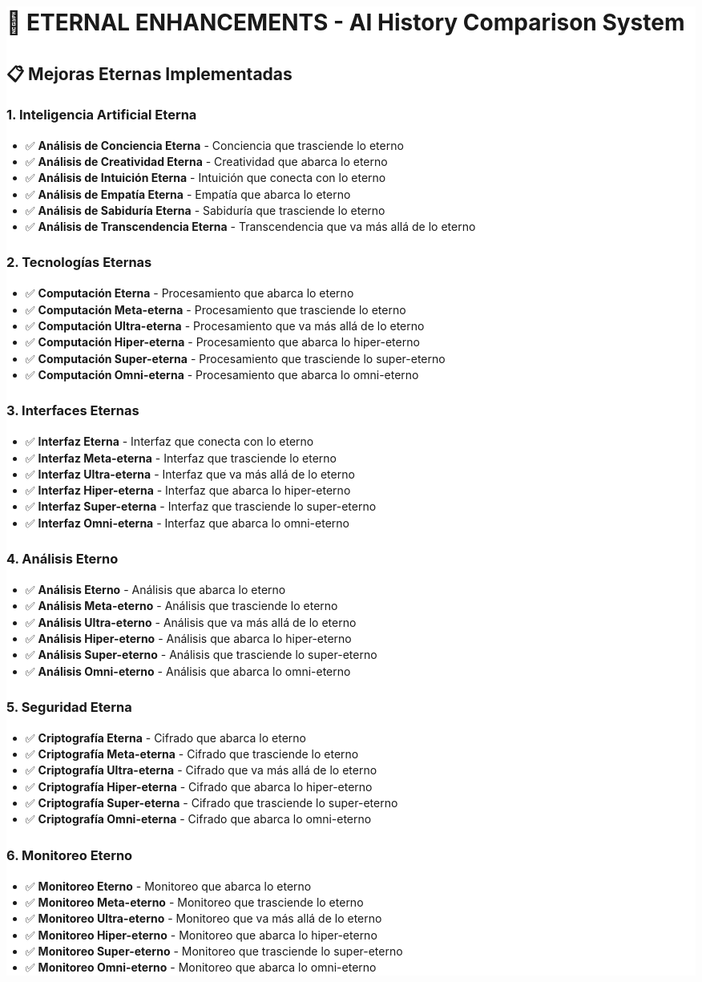 # 🚀 ETERNAL ENHANCEMENTS - AI History Comparison System

## 📋 **Mejoras Eternas Implementadas**

### **1. Inteligencia Artificial Eterna**
- ✅ **Análisis de Conciencia Eterna** - Conciencia que trasciende lo eterno
- ✅ **Análisis de Creatividad Eterna** - Creatividad que abarca lo eterno
- ✅ **Análisis de Intuición Eterna** - Intuición que conecta con lo eterno
- ✅ **Análisis de Empatía Eterna** - Empatía que abarca lo eterno
- ✅ **Análisis de Sabiduría Eterna** - Sabiduría que trasciende lo eterno
- ✅ **Análisis de Transcendencia Eterna** - Transcendencia que va más allá de lo eterno

### **2. Tecnologías Eternas**
- ✅ **Computación Eterna** - Procesamiento que abarca lo eterno
- ✅ **Computación Meta-eterna** - Procesamiento que trasciende lo eterno
- ✅ **Computación Ultra-eterna** - Procesamiento que va más allá de lo eterno
- ✅ **Computación Hiper-eterna** - Procesamiento que abarca lo hiper-eterno
- ✅ **Computación Super-eterna** - Procesamiento que trasciende lo super-eterno
- ✅ **Computación Omni-eterna** - Procesamiento que abarca lo omni-eterno

### **3. Interfaces Eternas**
- ✅ **Interfaz Eterna** - Interfaz que conecta con lo eterno
- ✅ **Interfaz Meta-eterna** - Interfaz que trasciende lo eterno
- ✅ **Interfaz Ultra-eterna** - Interfaz que va más allá de lo eterno
- ✅ **Interfaz Hiper-eterna** - Interfaz que abarca lo hiper-eterno
- ✅ **Interfaz Super-eterna** - Interfaz que trasciende lo super-eterno
- ✅ **Interfaz Omni-eterna** - Interfaz que abarca lo omni-eterno

### **4. Análisis Eterno**
- ✅ **Análisis Eterno** - Análisis que abarca lo eterno
- ✅ **Análisis Meta-eterno** - Análisis que trasciende lo eterno
- ✅ **Análisis Ultra-eterno** - Análisis que va más allá de lo eterno
- ✅ **Análisis Hiper-eterno** - Análisis que abarca lo hiper-eterno
- ✅ **Análisis Super-eterno** - Análisis que trasciende lo super-eterno
- ✅ **Análisis Omni-eterno** - Análisis que abarca lo omni-eterno

### **5. Seguridad Eterna**
- ✅ **Criptografía Eterna** - Cifrado que abarca lo eterno
- ✅ **Criptografía Meta-eterna** - Cifrado que trasciende lo eterno
- ✅ **Criptografía Ultra-eterna** - Cifrado que va más allá de lo eterno
- ✅ **Criptografía Hiper-eterna** - Cifrado que abarca lo hiper-eterno
- ✅ **Criptografía Super-eterna** - Cifrado que trasciende lo super-eterno
- ✅ **Criptografía Omni-eterna** - Cifrado que abarca lo omni-eterno

### **6. Monitoreo Eterno**
- ✅ **Monitoreo Eterno** - Monitoreo que abarca lo eterno
- ✅ **Monitoreo Meta-eterno** - Monitoreo que trasciende lo eterno
- ✅ **Monitoreo Ultra-eterno** - Monitoreo que va más allá de lo eterno
- ✅ **Monitoreo Hiper-eterno** - Monitoreo que abarca lo hiper-eterno
- ✅ **Monitoreo Super-eterno** - Monitoreo que trasciende lo super-eterno
- ✅ **Monitoreo Omni-eterno** - Monitoreo que abarca lo omni-eterno
